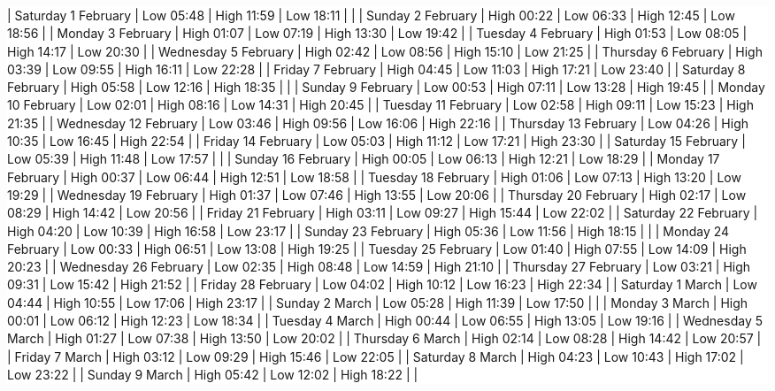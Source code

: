 | Saturday 1 February | Low 05:48 | High 11:59 | Low 18:11 |  | 
| Sunday 2 February | High 00:22 | Low 06:33 | High 12:45 | Low 18:56 | 
| Monday 3 February | High 01:07 | Low 07:19 | High 13:30 | Low 19:42 | 
| Tuesday 4 February | High 01:53 | Low 08:05 | High 14:17 | Low 20:30 | 
| Wednesday 5 February | High 02:42 | Low 08:56 | High 15:10 | Low 21:25 | 
| Thursday 6 February | High 03:39 | Low 09:55 | High 16:11 | Low 22:28 | 
| Friday 7 February | High 04:45 | Low 11:03 | High 17:21 | Low 23:40 | 
| Saturday 8 February | High 05:58 | Low 12:16 | High 18:35 |  | 
| Sunday 9 February | Low 00:53 | High 07:11 | Low 13:28 | High 19:45 | 
| Monday 10 February | Low 02:01 | High 08:16 | Low 14:31 | High 20:45 | 
| Tuesday 11 February | Low 02:58 | High 09:11 | Low 15:23 | High 21:35 | 
| Wednesday 12 February | Low 03:46 | High 09:56 | Low 16:06 | High 22:16 | 
| Thursday 13 February | Low 04:26 | High 10:35 | Low 16:45 | High 22:54 | 
| Friday 14 February | Low 05:03 | High 11:12 | Low 17:21 | High 23:30 | 
| Saturday 15 February | Low 05:39 | High 11:48 | Low 17:57 |  | 
| Sunday 16 February | High 00:05 | Low 06:13 | High 12:21 | Low 18:29 | 
| Monday 17 February | High 00:37 | Low 06:44 | High 12:51 | Low 18:58 | 
| Tuesday 18 February | High 01:06 | Low 07:13 | High 13:20 | Low 19:29 | 
| Wednesday 19 February | High 01:37 | Low 07:46 | High 13:55 | Low 20:06 | 
| Thursday 20 February | High 02:17 | Low 08:29 | High 14:42 | Low 20:56 | 
| Friday 21 February | High 03:11 | Low 09:27 | High 15:44 | Low 22:02 | 
| Saturday 22 February | High 04:20 | Low 10:39 | High 16:58 | Low 23:17 | 
| Sunday 23 February | High 05:36 | Low 11:56 | High 18:15 |  | 
| Monday 24 February | Low 00:33 | High 06:51 | Low 13:08 | High 19:25 | 
| Tuesday 25 February | Low 01:40 | High 07:55 | Low 14:09 | High 20:23 | 
| Wednesday 26 February | Low 02:35 | High 08:48 | Low 14:59 | High 21:10 | 
| Thursday 27 February | Low 03:21 | High 09:31 | Low 15:42 | High 21:52 | 
| Friday 28 February | Low 04:02 | High 10:12 | Low 16:23 | High 22:34 | 
| Saturday 1 March | Low 04:44 | High 10:55 | Low 17:06 | High 23:17 | 
| Sunday 2 March | Low 05:28 | High 11:39 | Low 17:50 |  | 
| Monday 3 March | High 00:01 | Low 06:12 | High 12:23 | Low 18:34 | 
| Tuesday 4 March | High 00:44 | Low 06:55 | High 13:05 | Low 19:16 | 
| Wednesday 5 March | High 01:27 | Low 07:38 | High 13:50 | Low 20:02 | 
| Thursday 6 March | High 02:14 | Low 08:28 | High 14:42 | Low 20:57 | 
| Friday 7 March | High 03:12 | Low 09:29 | High 15:46 | Low 22:05 | 
| Saturday 8 March | High 04:23 | Low 10:43 | High 17:02 | Low 23:22 | 
| Sunday 9 March | High 05:42 | Low 12:02 | High 18:22 |  | 